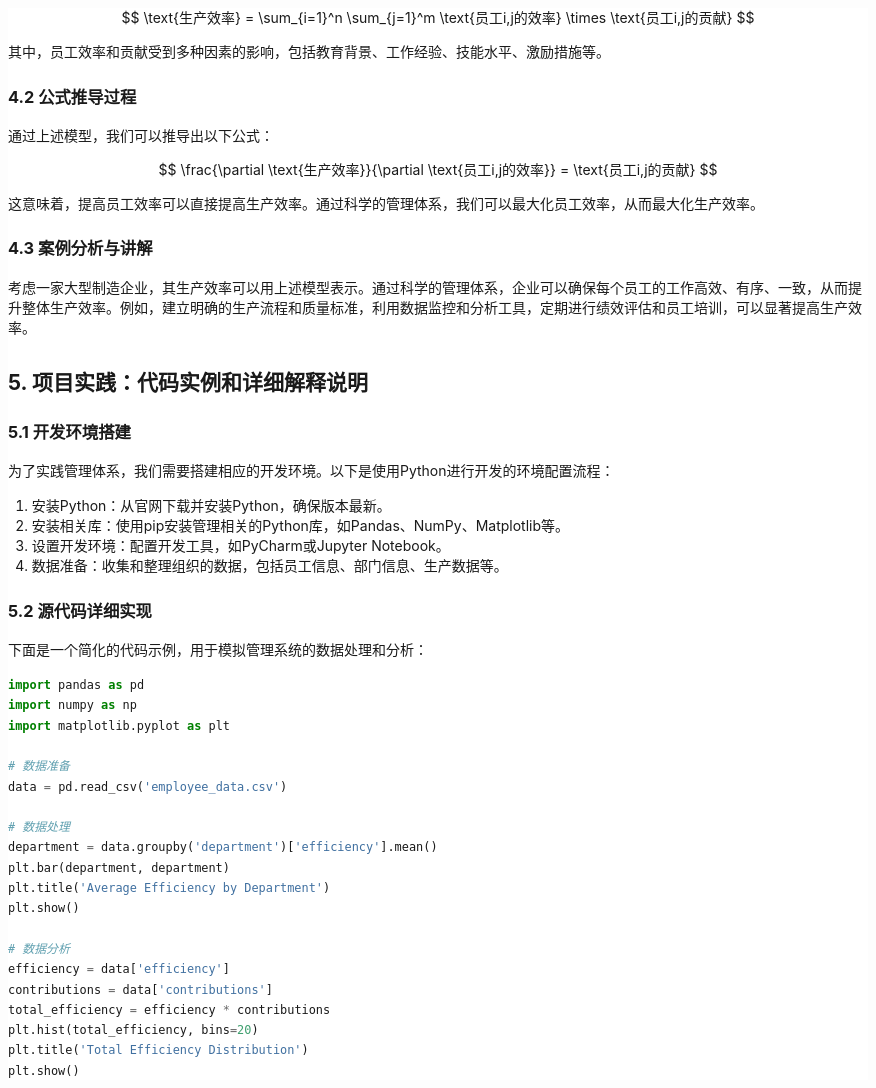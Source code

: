 $$
\text{生产效率} = \sum_{i=1}^n \sum_{j=1}^m \text{员工i,j的效率} \times \text{员工i,j的贡献}
$$

其中，员工效率和贡献受到多种因素的影响，包括教育背景、工作经验、技能水平、激励措施等。

### 4.2 公式推导过程

通过上述模型，我们可以推导出以下公式：

$$
\frac{\partial \text{生产效率}}{\partial \text{员工i,j的效率}} = \text{员工i,j的贡献}
$$

这意味着，提高员工效率可以直接提高生产效率。通过科学的管理体系，我们可以最大化员工效率，从而最大化生产效率。

### 4.3 案例分析与讲解

考虑一家大型制造企业，其生产效率可以用上述模型表示。通过科学的管理体系，企业可以确保每个员工的工作高效、有序、一致，从而提升整体生产效率。例如，建立明确的生产流程和质量标准，利用数据监控和分析工具，定期进行绩效评估和员工培训，可以显著提高生产效率。

## 5. 项目实践：代码实例和详细解释说明

### 5.1 开发环境搭建

为了实践管理体系，我们需要搭建相应的开发环境。以下是使用Python进行开发的环境配置流程：

1. 安装Python：从官网下载并安装Python，确保版本最新。
2. 安装相关库：使用pip安装管理相关的Python库，如Pandas、NumPy、Matplotlib等。
3. 设置开发环境：配置开发工具，如PyCharm或Jupyter Notebook。
4. 数据准备：收集和整理组织的数据，包括员工信息、部门信息、生产数据等。

### 5.2 源代码详细实现

下面是一个简化的代码示例，用于模拟管理系统的数据处理和分析：

```python
import pandas as pd
import numpy as np
import matplotlib.pyplot as plt

# 数据准备
data = pd.read_csv('employee_data.csv')

# 数据处理
department = data.groupby('department')['efficiency'].mean()
plt.bar(department, department)
plt.title('Average Efficiency by Department')
plt.show()

# 数据分析
efficiency = data['efficiency']
contributions = data['contributions']
total_efficiency = efficiency * contributions
plt.hist(total_efficiency, bins=20)
plt.title('Total Efficiency Distribution')
plt.show()
```
